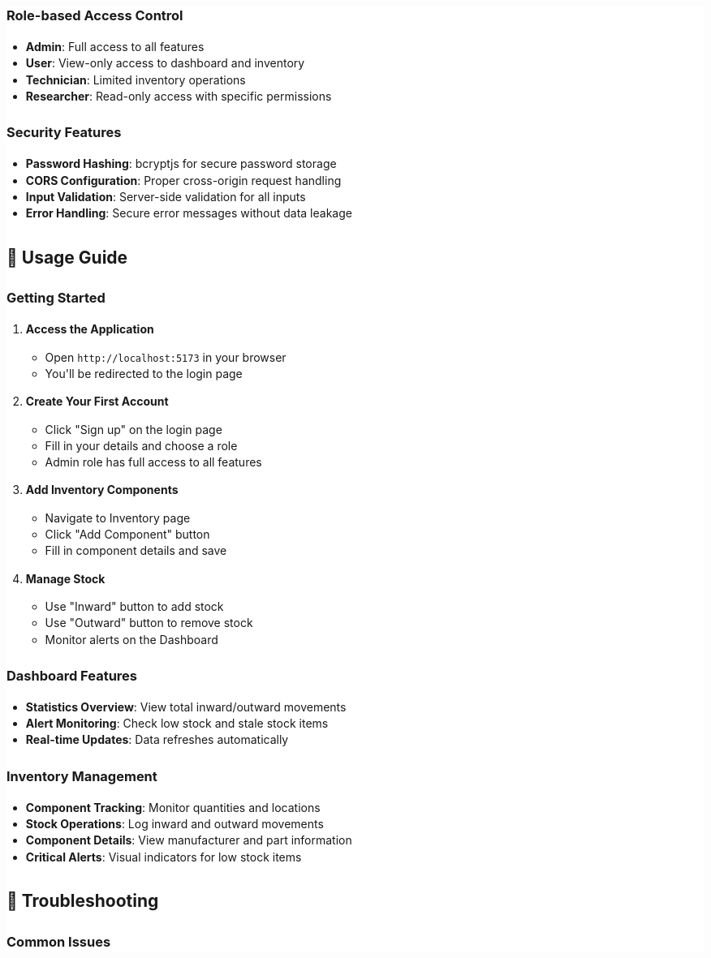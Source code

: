 ### Role-based Access Control
- **Admin**: Full access to all features
- **User**: View-only access to dashboard and inventory
- **Technician**: Limited inventory operations
- **Researcher**: Read-only access with specific permissions

### Security Features
- **Password Hashing**: bcryptjs for secure password storage
- **CORS Configuration**: Proper cross-origin request handling
- **Input Validation**: Server-side validation for all inputs
- **Error Handling**: Secure error messages without data leakage

## 📖 Usage Guide

### Getting Started

1. **Access the Application**
   - Open `http://localhost:5173` in your browser
   - You'll be redirected to the login page

2. **Create Your First Account**
   - Click "Sign up" on the login page
   - Fill in your details and choose a role
   - Admin role has full access to all features

3. **Add Inventory Components**
   - Navigate to Inventory page
   - Click "Add Component" button
   - Fill in component details and save

4. **Manage Stock**
   - Use "Inward" button to add stock
   - Use "Outward" button to remove stock
   - Monitor alerts on the Dashboard

### Dashboard Features

- **Statistics Overview**: View total inward/outward movements
- **Alert Monitoring**: Check low stock and stale stock items
- **Real-time Updates**: Data refreshes automatically

### Inventory Management

- **Component Tracking**: Monitor quantities and locations
- **Stock Operations**: Log inward and outward movements
- **Component Details**: View manufacturer and part information
- **Critical Alerts**: Visual indicators for low stock items

## 🔧 Troubleshooting

### Common Issues
